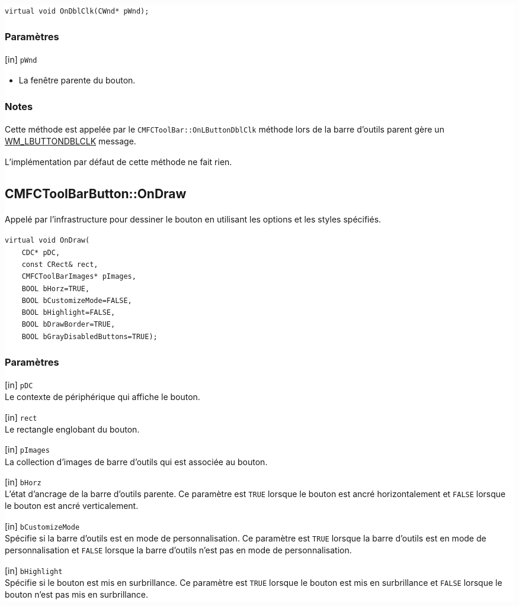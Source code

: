```  
virtual void OnDblClk(CWnd* pWnd);
```  
  
### <a name="parameters"></a>Paramètres  
 [in] `pWnd`  
 -   La fenêtre parente du bouton.  
  
### <a name="remarks"></a>Notes  
 Cette méthode est appelée par le `CMFCToolBar::OnLButtonDblClk` méthode lors de la barre d’outils parent gère un [WM_LBUTTONDBLCLK](http://msdn.microsoft.com/library/windows/desktop/ms645606) message.  
  
 L’implémentation par défaut de cette méthode ne fait rien.  
  
##  <a name="ondraw"></a>  CMFCToolBarButton::OnDraw  
 Appelé par l’infrastructure pour dessiner le bouton en utilisant les options et les styles spécifiés.  
  
```  
virtual void OnDraw(
    CDC* pDC,  
    const CRect& rect,  
    CMFCToolBarImages* pImages,  
    BOOL bHorz=TRUE,  
    BOOL bCustomizeMode=FALSE,  
    BOOL bHighlight=FALSE,  
    BOOL bDrawBorder=TRUE,  
    BOOL bGrayDisabledButtons=TRUE);
```  
  
### <a name="parameters"></a>Paramètres  
 [in] `pDC`  
 Le contexte de périphérique qui affiche le bouton.  
  
 [in] `rect`  
 Le rectangle englobant du bouton.  
  
 [in] `pImages`  
 La collection d’images de barre d’outils qui est associée au bouton.  
  
 [in] `bHorz`  
 L’état d’ancrage de la barre d’outils parente. Ce paramètre est `TRUE` lorsque le bouton est ancré horizontalement et `FALSE` lorsque le bouton est ancré verticalement.  
  
 [in] `bCustomizeMode`  
 Spécifie si la barre d’outils est en mode de personnalisation. Ce paramètre est `TRUE` lorsque la barre d’outils est en mode de personnalisation et `FALSE` lorsque la barre d’outils n’est pas en mode de personnalisation.  
  
 [in] `bHighlight`  
 Spécifie si le bouton est mis en surbrillance. Ce paramètre est `TRUE` lorsque le bouton est mis en surbrillance et `FALSE` lorsque le bouton n’est pas mis en surbrillance.  
  